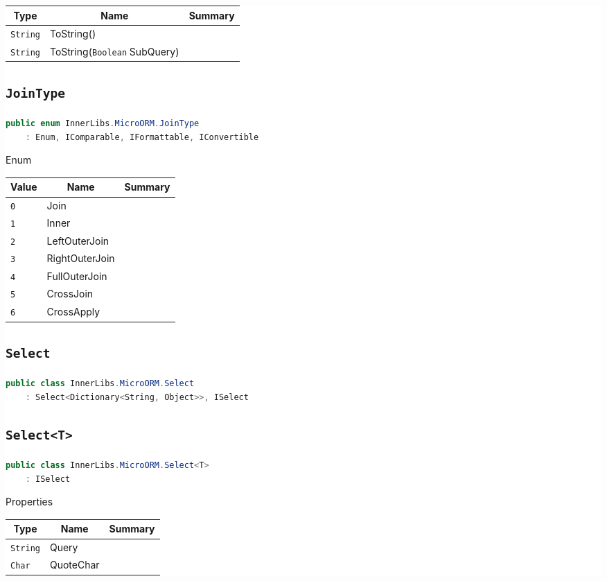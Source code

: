 | Type | Name | Summary | 
| --- | --- | --- | 
| `String` | ToString() |  | 
| `String` | ToString(`Boolean` SubQuery) |  | 


## `JoinType`

```csharp
public enum InnerLibs.MicroORM.JoinType
    : Enum, IComparable, IFormattable, IConvertible

```

Enum

| Value | Name | Summary | 
| --- | --- | --- | 
| `0` | Join |  | 
| `1` | Inner |  | 
| `2` | LeftOuterJoin |  | 
| `3` | RightOuterJoin |  | 
| `4` | FullOuterJoin |  | 
| `5` | CrossJoin |  | 
| `6` | CrossApply |  | 


## `Select`

```csharp
public class InnerLibs.MicroORM.Select
    : Select<Dictionary<String, Object>>, ISelect

```

## `Select<T>`

```csharp
public class InnerLibs.MicroORM.Select<T>
    : ISelect

```

Properties

| Type | Name | Summary | 
| --- | --- | --- | 
| `String` | Query |  | 
| `Char` | QuoteChar |  | 
